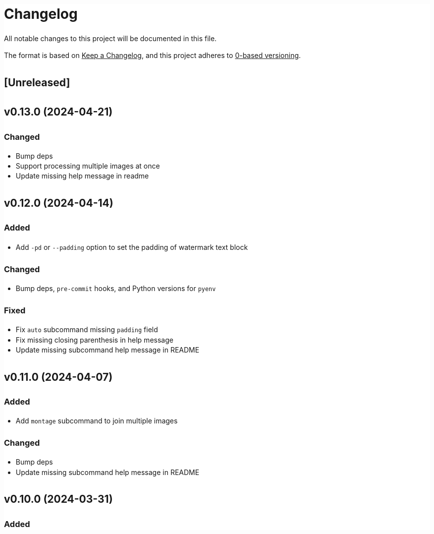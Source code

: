 # Changelog

All notable changes to this project will be documented in this file.

The format is based on [Keep a Changelog](https://keepachangelog.com/en/1.0.0/),
and this project adheres to [0-based versioning](https://0ver.org/).

## [Unreleased]

## v0.13.0 (2024-04-21)

### Changed

- Bump deps
- Support processing multiple images at once
- Update missing help message in readme

## v0.12.0 (2024-04-14)

### Added

- Add `-pd` or `--padding` option to set the padding of watermark text block

### Changed

- Bump deps, `pre-commit` hooks, and Python versions for `pyenv`

### Fixed

- Fix `auto` subcommand missing `padding` field
- Fix missing closing parenthesis in help message
- Update missing subcommand help message in README

## v0.11.0 (2024-04-07)

### Added

- Add `montage` subcommand to join multiple images

### Changed

- Bump deps
- Update missing subcommand help message in README

## v0.10.0 (2024-03-31)

### Added
